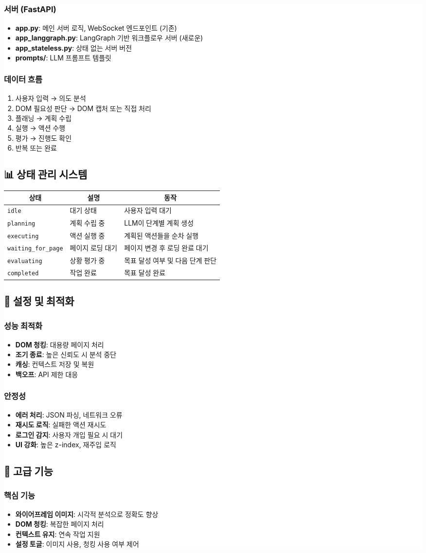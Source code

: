 ### **서버 (FastAPI)**
- **app.py**: 메인 서버 로직, WebSocket 엔드포인트 (기존)
- **app_langgraph.py**: LangGraph 기반 워크플로우 서버 (새로운)
- **app_stateless.py**: 상태 없는 서버 버전
- **prompts/**: LLM 프롬프트 템플릿

### **데이터 흐름**
1. 사용자 입력 → 의도 분석
2. DOM 필요성 판단 → DOM 캡처 또는 직접 처리
3. 플래닝 → 계획 수립
4. 실행 → 액션 수행
5. 평가 → 진행도 확인
6. 반복 또는 완료

## 📊 상태 관리 시스템

| 상태 | 설명 | 동작 |
|------|------|------|
| `idle` | 대기 상태 | 사용자 입력 대기 |
| `planning` | 계획 수립 중 | LLM이 단계별 계획 생성 |
| `executing` | 액션 실행 중 | 계획된 액션들을 순차 실행 |
| `waiting_for_page` | 페이지 로딩 대기 | 페이지 변경 후 로딩 완료 대기 |
| `evaluating` | 상황 평가 중 | 목표 달성 여부 및 다음 단계 판단 |
| `completed` | 작업 완료 | 목표 달성 완료 |

## 🔧 **설정 및 최적화**

### **성능 최적화**
- **DOM 청킹**: 대용량 페이지 처리
- **조기 종료**: 높은 신뢰도 시 분석 중단
- **캐싱**: 컨텍스트 저장 및 복원
- **백오프**: API 제한 대응

### **안정성**
- **에러 처리**: JSON 파싱, 네트워크 오류
- **재시도 로직**: 실패한 액션 재시도
- **로그인 감지**: 사용자 개입 필요 시 대기
- **UI 강화**: 높은 z-index, 재주입 로직

## 📝 **고급 기능**

### **핵심 기능**
- **와이어프레임 이미지**: 시각적 분석으로 정확도 향상
- **DOM 청킹**: 복잡한 페이지 처리
- **컨텍스트 유지**: 연속 작업 지원
- **설정 토글**: 이미지 사용, 청킹 사용 여부 제어
